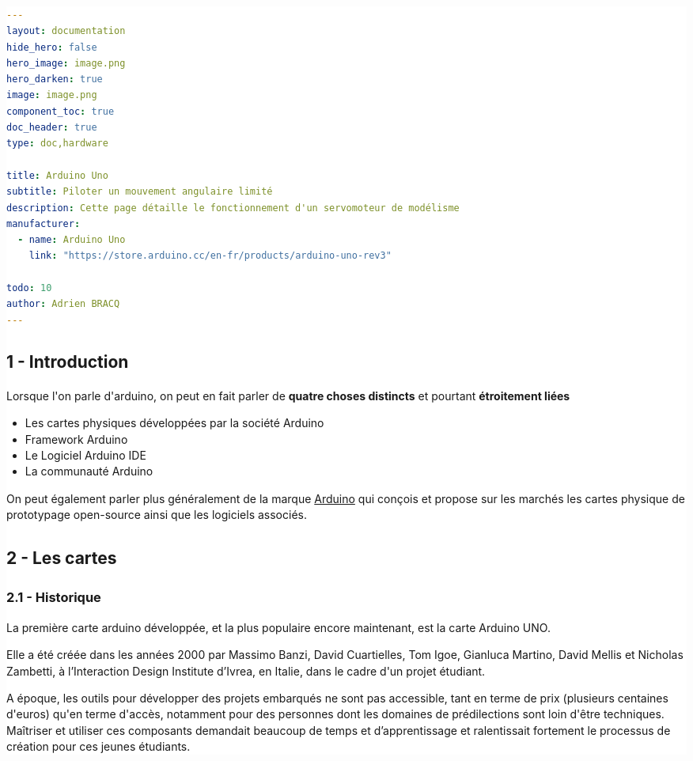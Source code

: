 ```yaml
---
layout: documentation
hide_hero: false
hero_image: image.png
hero_darken: true
image: image.png
component_toc: true
doc_header: true
type: doc,hardware

title: Arduino Uno
subtitle: Piloter un mouvement angulaire limité
description: Cette page détaille le fonctionnement d'un servomoteur de modélisme
manufacturer:
  - name: Arduino Uno
    link: "https://store.arduino.cc/en-fr/products/arduino-uno-rev3"

todo: 10
author: Adrien BRACQ
---
```



## 1 - Introduction

Lorsque l'on parle d'arduino, on peut en fait parler de **quatre choses distincts** et pourtant **étroitement liées**
- Les cartes physiques développées par la société Arduino
- Framework Arduino
- Le Logiciel Arduino IDE
- La communauté Arduino

On peut également parler plus généralement de la marque [Arduino](https://www.arduino.cc/) qui conçois et propose sur les marchés les cartes physique de prototypage open-source ainsi que les logiciels associés.

## 2 - Les cartes

### 2.1 - Historique

La première carte arduino développée, et la plus populaire encore maintenant, est la carte Arduino UNO. 

Elle a été créée dans les années 2000 par Massimo Banzi, David Cuartielles, Tom Igoe, Gianluca Martino, David Mellis et Nicholas Zambetti, à l’Interaction Design Institute d’Ivrea, en Italie, dans le cadre d'un projet étudiant.

A époque, les outils pour développer des projets embarqués ne sont pas accessible, tant en terme de prix (plusieurs centaines d'euros) qu'en terme d'accès, notamment pour des personnes dont les domaines de prédilections sont loin d'être techniques. Maîtriser et utiliser ces composants demandait beaucoup de temps et d’apprentissage et ralentissait fortement le processus de création pour ces jeunes étudiants.
